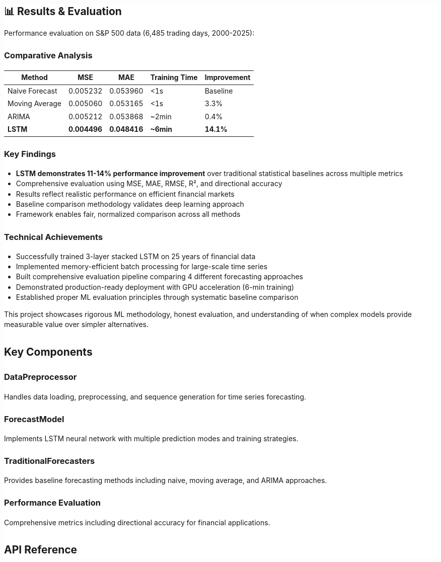 ## 📊 Results & Evaluation

Performance evaluation on S&P 500 data (6,485 trading days, 2000-2025):

### Comparative Analysis

| Method | MSE | MAE | Training Time | Improvement |
|--------|-----|-----|---------------|-------------|
| Naive Forecast | 0.005232 | 0.053960 | <1s | Baseline |
| Moving Average | 0.005060 | 0.053165 | <1s | 3.3% |
| ARIMA | 0.005212 | 0.053868 | ~2min | 0.4% |
| **LSTM** | **0.004496** | **0.048416** | **~6min** | **14.1%** |

### Key Findings

- **LSTM demonstrates 11-14% performance improvement** over traditional statistical baselines across multiple metrics
- Comprehensive evaluation using MSE, MAE, RMSE, R², and directional accuracy
- Results reflect realistic performance on efficient financial markets
- Baseline comparison methodology validates deep learning approach
- Framework enables fair, normalized comparison across all methods

### Technical Achievements

- Successfully trained 3-layer stacked LSTM on 25 years of financial data
- Implemented memory-efficient batch processing for large-scale time series
- Built comprehensive evaluation pipeline comparing 4 different forecasting approaches
- Demonstrated production-ready deployment with GPU acceleration (6-min training)
- Established proper ML evaluation principles through systematic baseline comparison

This project showcases rigorous ML methodology, honest evaluation, and understanding of when complex models provide measurable value over simpler alternatives.

## Key Components

### DataPreprocessor
Handles data loading, preprocessing, and sequence generation for time series forecasting.

### ForecastModel
Implements LSTM neural network with multiple prediction modes and training strategies.

### TraditionalForecasters
Provides baseline forecasting methods including naive, moving average, and ARIMA approaches.

### Performance Evaluation
Comprehensive metrics including directional accuracy for financial applications.

## API Reference
